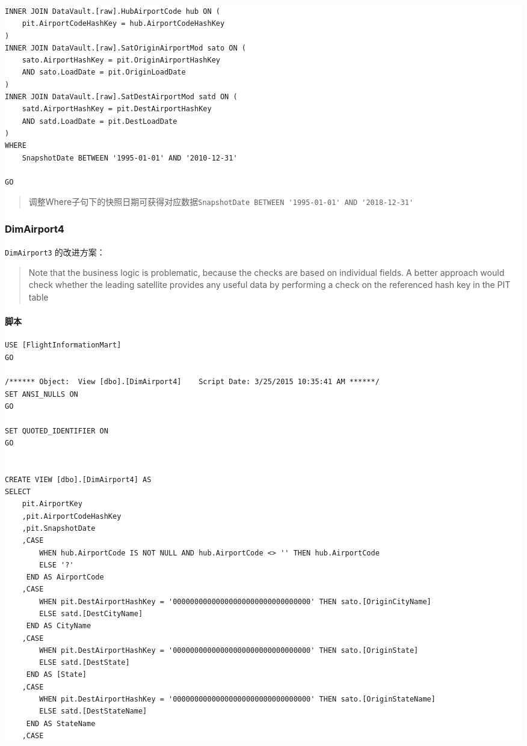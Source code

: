 ```mssql
INNER JOIN DataVault.[raw].HubAirportCode hub ON (
	pit.AirportCodeHashKey = hub.AirportCodeHashKey
)
INNER JOIN DataVault.[raw].SatOriginAirportMod sato ON (
	sato.AirportHashKey = pit.OriginAirportHashKey 
	AND sato.LoadDate = pit.OriginLoadDate
)
INNER JOIN DataVault.[raw].SatDestAirportMod satd ON (
	satd.AirportHashKey = pit.DestAirportHashKey 
	AND satd.LoadDate = pit.DestLoadDate
)
WHERE 
	SnapshotDate BETWEEN '1995-01-01' AND '2010-12-31'

GO
```

> 调整Where子句下的快照日期可获得对应数据`SnapshotDate BETWEEN '1995-01-01' AND '2018-12-31'`

### DimAirport4

`DimAirport3` 的改进方案：

> Note that the business logic is problematic, because the checks are
> based on individual fields. A better approach would check whether the
> leading satellite provides any useful data by performing a check on the
> referenced hash key in the PIT table

#### 脚本

```MSSQL
USE [FlightInformationMart]
GO

/****** Object:  View [dbo].[DimAirport4]    Script Date: 3/25/2015 10:35:41 AM ******/
SET ANSI_NULLS ON
GO

SET QUOTED_IDENTIFIER ON
GO


CREATE VIEW [dbo].[DimAirport4] AS 
SELECT 
	pit.AirportKey
	,pit.AirportCodeHashKey
	,pit.SnapshotDate
	,CASE
		WHEN hub.AirportCode IS NOT NULL AND hub.AirportCode <> '' THEN hub.AirportCode
		ELSE '?'
	 END AS AirportCode	
	,CASE
		WHEN pit.DestAirportHashKey = '00000000000000000000000000000000' THEN sato.[OriginCityName]
		ELSE satd.[DestCityName]
	 END AS CityName
    ,CASE
		WHEN pit.DestAirportHashKey = '00000000000000000000000000000000' THEN sato.[OriginState]
		ELSE satd.[DestState]
	 END AS [State]
    ,CASE
		WHEN pit.DestAirportHashKey = '00000000000000000000000000000000' THEN sato.[OriginStateName]
		ELSE satd.[DestStateName]
	 END AS StateName
    ,CASE
```